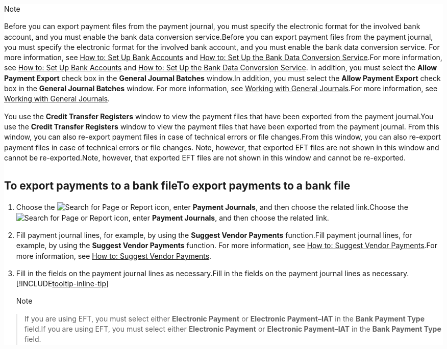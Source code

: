 > [!NOTE]  
>   <span data-ttu-id="a1c1f-109">Before you can export payment files from the payment journal, you must specify the electronic format for the involved bank account, and you must enable the bank data conversion service.</span><span class="sxs-lookup"><span data-stu-id="a1c1f-109">Before you can export payment files from the payment journal, you must specify the electronic format for the involved bank account, and you must enable the bank data conversion service.</span></span> <span data-ttu-id="a1c1f-110">For more information, see [How to: Set Up Bank Accounts](bank-how-setup-bank-accounts.md) and [How to: Set Up the Bank Data Conversion Service](bank-how-setup-bank-data-conversion-service.md).</span><span class="sxs-lookup"><span data-stu-id="a1c1f-110">For more information, see [How to: Set Up Bank Accounts](bank-how-setup-bank-accounts.md) and [How to: Set Up the Bank Data Conversion Service](bank-how-setup-bank-data-conversion-service.md).</span></span> <span data-ttu-id="a1c1f-111">In addition, you must select the **Allow Payment Export** check box in the **General Journal Batches** window.</span><span class="sxs-lookup"><span data-stu-id="a1c1f-111">In addition, you must select the **Allow Payment Export** check box in the **General Journal Batches** window.</span></span> <span data-ttu-id="a1c1f-112">For more information, see [Working with General Journals](ui-work-general-journals.md).</span><span class="sxs-lookup"><span data-stu-id="a1c1f-112">For more information, see [Working with General Journals](ui-work-general-journals.md).</span></span>  

<span data-ttu-id="a1c1f-113">You use the **Credit Transfer Registers** window to view the payment files that have been exported from the payment journal.</span><span class="sxs-lookup"><span data-stu-id="a1c1f-113">You use the **Credit Transfer Registers** window to view the payment files that have been exported from the payment journal.</span></span> <span data-ttu-id="a1c1f-114">From this window, you can also re-export payment files in case of technical errors or file changes.</span><span class="sxs-lookup"><span data-stu-id="a1c1f-114">From this window, you can also re-export payment files in case of technical errors or file changes.</span></span> <span data-ttu-id="a1c1f-115">Note, however, that exported EFT files are not shown in this window and cannot be re-exported.</span><span class="sxs-lookup"><span data-stu-id="a1c1f-115">Note, however, that exported EFT files are not shown in this window and cannot be re-exported.</span></span>  

## <a name="to-export-payments-to-a-bank-file"></a><span data-ttu-id="a1c1f-116">To export payments to a bank file</span><span class="sxs-lookup"><span data-stu-id="a1c1f-116">To export payments to a bank file</span></span>
1. <span data-ttu-id="a1c1f-117">Choose the ![Search for Page or Report](media/ui-search/search_small.png "Search for Page or Report icon") icon, enter **Payment Journals**, and then choose the related link.</span><span class="sxs-lookup"><span data-stu-id="a1c1f-117">Choose the ![Search for Page or Report](media/ui-search/search_small.png "Search for Page or Report icon") icon, enter **Payment Journals**, and then choose the related link.</span></span>
2. <span data-ttu-id="a1c1f-118">Fill payment journal lines, for example, by using the **Suggest Vendor Payments** function.</span><span class="sxs-lookup"><span data-stu-id="a1c1f-118">Fill payment journal lines, for example, by using the **Suggest Vendor Payments** function.</span></span> <span data-ttu-id="a1c1f-119">For more information, see [How to: Suggest Vendor Payments](payables-how-suggest-vendor-payments.md).</span><span class="sxs-lookup"><span data-stu-id="a1c1f-119">For more information, see [How to: Suggest Vendor Payments](payables-how-suggest-vendor-payments.md).</span></span>
3. <span data-ttu-id="a1c1f-120">Fill in the fields on the payment journal lines as necessary.</span><span class="sxs-lookup"><span data-stu-id="a1c1f-120">Fill in the fields on the payment journal lines as necessary.</span></span> [!INCLUDE[tooltip-inline-tip](includes/tooltip-inline-tip_md.md)]

    > [!NOTE]  
>   <span data-ttu-id="a1c1f-121">If you are using EFT, you must select either **Electronic Payment** or **Electronic Payment–IAT** in the **Bank Payment Type** field.</span><span class="sxs-lookup"><span data-stu-id="a1c1f-121">If you are using EFT, you must select either **Electronic Payment** or **Electronic Payment–IAT** in the **Bank Payment Type** field.</span></span>
